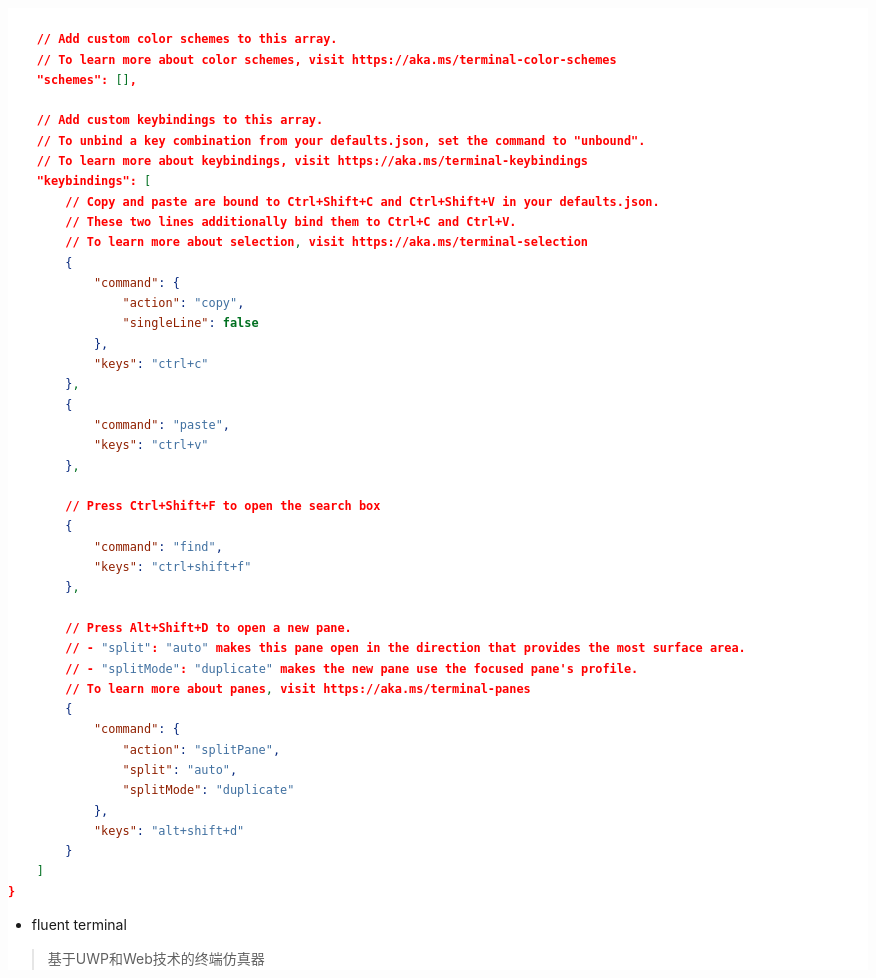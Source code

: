 ~~~json

    // Add custom color schemes to this array.
    // To learn more about color schemes, visit https://aka.ms/terminal-color-schemes
    "schemes": [],

    // Add custom keybindings to this array.
    // To unbind a key combination from your defaults.json, set the command to "unbound".
    // To learn more about keybindings, visit https://aka.ms/terminal-keybindings
    "keybindings": [
        // Copy and paste are bound to Ctrl+Shift+C and Ctrl+Shift+V in your defaults.json.
        // These two lines additionally bind them to Ctrl+C and Ctrl+V.
        // To learn more about selection, visit https://aka.ms/terminal-selection
        {
            "command": {
                "action": "copy",
                "singleLine": false
            },
            "keys": "ctrl+c"
        },
        {
            "command": "paste",
            "keys": "ctrl+v"
        },

        // Press Ctrl+Shift+F to open the search box
        {
            "command": "find",
            "keys": "ctrl+shift+f"
        },

        // Press Alt+Shift+D to open a new pane.
        // - "split": "auto" makes this pane open in the direction that provides the most surface area.
        // - "splitMode": "duplicate" makes the new pane use the focused pane's profile.
        // To learn more about panes, visit https://aka.ms/terminal-panes
        {
            "command": {
                "action": "splitPane",
                "split": "auto",
                "splitMode": "duplicate"
            },
            "keys": "alt+shift+d"
        }
    ]
}
~~~

- fluent terminal

> 基于UWP和Web技术的终端仿真器
